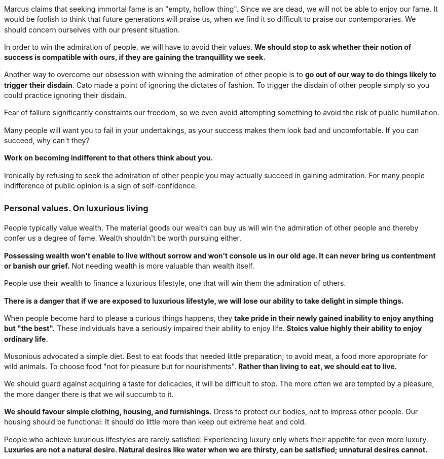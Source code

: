 Marcus claims that seeking immortal fame is an "empty, hollow thing". Since we are dead, we will not be able to enjoy our fame. It would be foolish to think that future generations will praise us, when we find it so difficult to praise our contemporaries. We should concern ourselves with our present situation.

In order to win the admiration of people, we will have to avoid their values. **We should stop to ask whether their notion of success is compatible with ours, if they are gaining the tranquillity we seek.**

Another way to overcome our obsession with winning the admiration of other people is to **go out of our way to do things likely to trigger their disdain**. Cato made a point of ignoring the dictates of fashion. To trigger the disdain of other people simply so you could practice ignoring their disdain.

Fear of failure significantly constraints our freedom, so we even avoid attempting something to avoid the risk of public humiliation.

Many people will want you to fail in your undertakings, as your success makes them look bad and uncomfortable. If you can succeed, why can't they?

**Work on becoming indifferent to that others think about you.**

Ironically by refusing to seek the admiration of other people you may actually succeed in gaining admiration. For many people indifference ot public opinion is a sign of self-confidence.

### Personal values. On luxurious living

People typically value wealth. The material goods our wealth can buy us will win the admiration of other people and thereby confer us a degree of fame. Wealth shouldn't be worth pursuing either.

**Possessing wealth won't enable to live without sorrow and won't console us in our old age. It can never bring us contentment or banish our grief.** Not needing wealth is more valuable than wealth itself.

People use their wealth to finance a luxurious lifestyle, one that will win them the admiration of others.

**There is a danger that if we are exposed to luxurious lifestyle, we will lose our ability to take delight in simple things.**

When people become hard to please a curious things happens, they **take pride in their newly gained inability to enjoy anything but "the best".** These individuals have a seriously impaired their ability to enjoy life. **Stoics value highly their ability to enjoy ordinary life.**

Musonious advocated a simple diet. Best to eat foods that needed little preparation; to avoid meat, a food more appropriate for wild animals. To choose food "not for pleasure but for nourishments". **Rather than living to eat, we should eat to live.**

We should guard against acquiring a taste for delicacies, it will be difficult to stop. The more often we are tempted by a pleasure, the more danger there is that we wil succumb to it.

**We should favour simple clothing, housing, and furnishings.** Dress to protect our bodies, not to impress other people. Our housing should be functional: It should do little more than keep out extreme heat and cold.

People who achieve luxurious lifestyles are rarely satisfied: Experiencing luxury only whets their appetite for even more luxury. **Luxuries are not a natural desire. Natural desires like water when we are thirsty, can be satisfied; unnatural desires cannot.**
